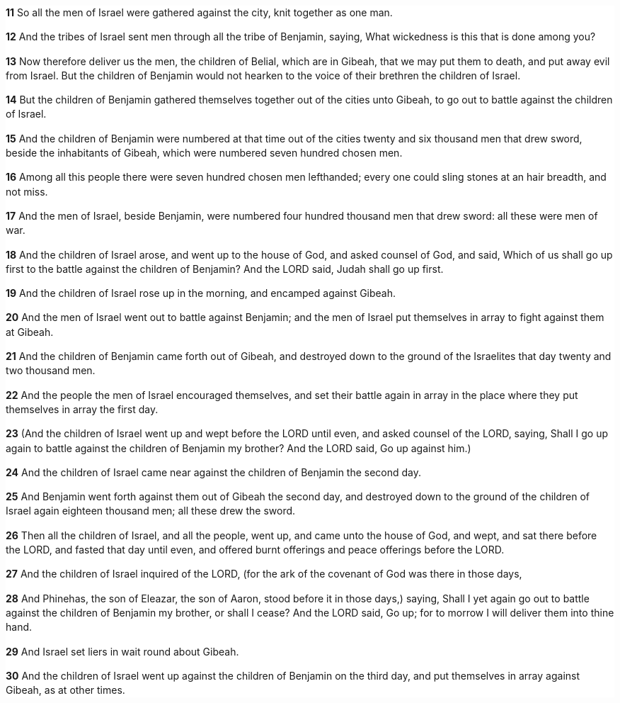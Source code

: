 **11** So all the men of Israel were gathered against the city, knit together as one man.

**12** And the tribes of Israel sent men through all the tribe of Benjamin, saying, What wickedness is this that is done among you?

**13** Now therefore deliver us the men, the children of Belial, which are in Gibeah, that we may put them to death, and put away evil from Israel. But the children of Benjamin would not hearken to the voice of their brethren the children of Israel.

**14** But the children of Benjamin gathered themselves together out of the cities unto Gibeah, to go out to battle against the children of Israel.

**15** And the children of Benjamin were numbered at that time out of the cities twenty and six thousand men that drew sword, beside the inhabitants of Gibeah, which were numbered seven hundred chosen men.

**16** Among all this people there were seven hundred chosen men lefthanded; every one could sling stones at an hair breadth, and not miss.

**17** And the men of Israel, beside Benjamin, were numbered four hundred thousand men that drew sword: all these were men of war.

**18** And the children of Israel arose, and went up to the house of God, and asked counsel of God, and said, Which of us shall go up first to the battle against the children of Benjamin? And the LORD said, Judah shall go up first.

**19** And the children of Israel rose up in the morning, and encamped against Gibeah.

**20** And the men of Israel went out to battle against Benjamin; and the men of Israel put themselves in array to fight against them at Gibeah.

**21** And the children of Benjamin came forth out of Gibeah, and destroyed down to the ground of the Israelites that day twenty and two thousand men.

**22** And the people the men of Israel encouraged themselves, and set their battle again in array in the place where they put themselves in array the first day.

**23** (And the children of Israel went up and wept before the LORD until even, and asked counsel of the LORD, saying, Shall I go up again to battle against the children of Benjamin my brother? And the LORD said, Go up against him.)

**24** And the children of Israel came near against the children of Benjamin the second day.

**25** And Benjamin went forth against them out of Gibeah the second day, and destroyed down to the ground of the children of Israel again eighteen thousand men; all these drew the sword.

**26** Then all the children of Israel, and all the people, went up, and came unto the house of God, and wept, and sat there before the LORD, and fasted that day until even, and offered burnt offerings and peace offerings before the LORD.

**27** And the children of Israel inquired of the LORD, (for the ark of the covenant of God was there in those days,

**28** And Phinehas, the son of Eleazar, the son of Aaron, stood before it in those days,) saying, Shall I yet again go out to battle against the children of Benjamin my brother, or shall I cease? And the LORD said, Go up; for to morrow I will deliver them into thine hand.

**29** And Israel set liers in wait round about Gibeah.

**30** And the children of Israel went up against the children of Benjamin on the third day, and put themselves in array against Gibeah, as at other times.
